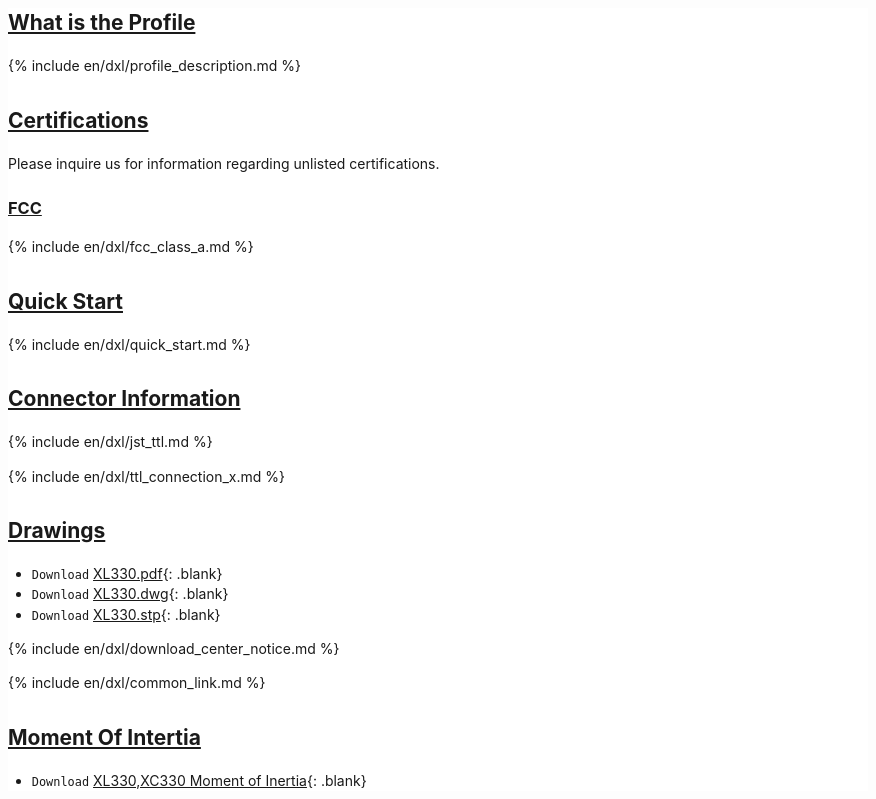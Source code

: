 ## [What is the Profile](#what-is-the-profile)

{% include en/dxl/profile_description.md %}

## [Certifications](#certifications)
Please inquire us for information regarding unlisted certifications.

### [FCC](#fcc)
{% include en/dxl/fcc_class_a.md %}

## [Quick Start](#quick-start)

{% include en/dxl/quick_start.md %}

## [Connector Information](#connector-information)

{% include en/dxl/jst_ttl.md %}

{% include en/dxl/ttl_connection_x.md %}

## [Drawings](#drawings)

- `Download` [XL330.pdf]{: .blank}
- `Download` [XL330.dwg]{: .blank}
- `Download` [XL330.stp]{: .blank}

{% include en/dxl/download_center_notice.md %}

[XL330.pdf]: https://www.robotis.com/service/download.php?no=1986
[XL330.dwg]: https://www.robotis.com/service/download.php?no=1985
[XL330.stp]: https://www.robotis.com/service/download.php?no=1987

[Compatibility Guide]: http://en.robotis.com/service/compatibility_table.php?cate=dx

{% include en/dxl/common_link.md %}

## [Moment Of Intertia](#moment-of-intertia)

- `Download` [XL330,XC330 Moment of Inertia]{: .blank}

[XL330,XC330 Moment of Inertia]: https://www.robotis.com/service/download.php?no=2136

